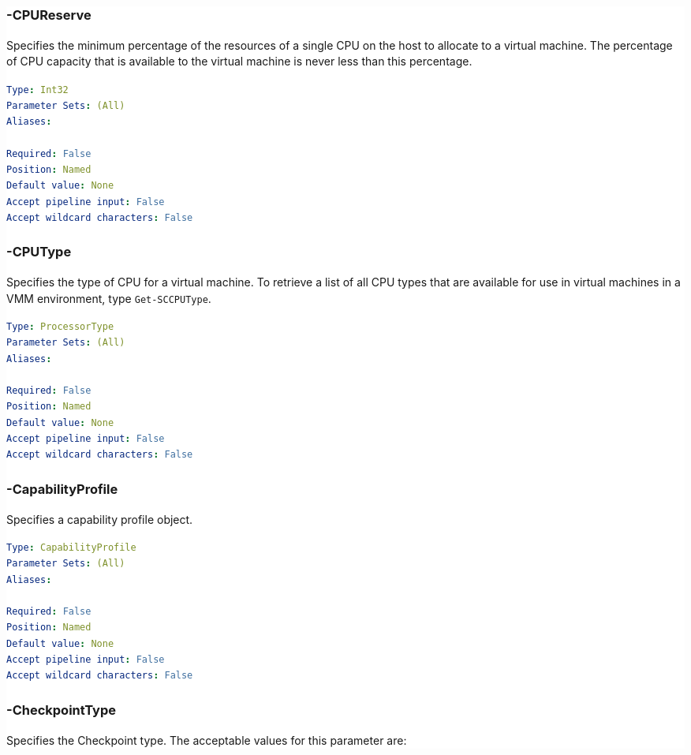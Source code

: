 ### -CPUReserve
Specifies the minimum percentage of the resources of a single CPU on the host to allocate to a virtual machine.
The percentage of CPU capacity that is available to the virtual machine is never less than this percentage.

```yaml
Type: Int32
Parameter Sets: (All)
Aliases: 

Required: False
Position: Named
Default value: None
Accept pipeline input: False
Accept wildcard characters: False
```

### -CPUType
Specifies the type of CPU for a virtual machine.
To retrieve a list of all CPU types that are available for use in virtual machines in a VMM environment, type `Get-SCCPUType`.

```yaml
Type: ProcessorType
Parameter Sets: (All)
Aliases: 

Required: False
Position: Named
Default value: None
Accept pipeline input: False
Accept wildcard characters: False
```

### -CapabilityProfile
Specifies a capability profile object.

```yaml
Type: CapabilityProfile
Parameter Sets: (All)
Aliases: 

Required: False
Position: Named
Default value: None
Accept pipeline input: False
Accept wildcard characters: False
```

### -CheckpointType
Specifies the Checkpoint type.
The acceptable values for this parameter are:
